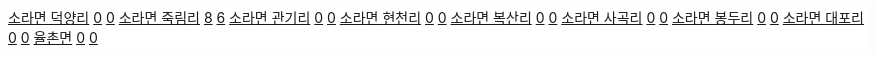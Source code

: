 
  <tr class="item">
    <td><a href="전라남도여수시소라면덕양리">소라면 덕양리</a></td>
    <td><a href="전라남도여수시소라면덕양리">0</a></td>
    <td><a href="전라남도여수시소라면덕양리">0</a></td>
  </tr>
    

  <tr class="item">
    <td><a href="전라남도여수시소라면죽림리">소라면 죽림리</a></td>
    <td><a href="전라남도여수시소라면죽림리">8</a></td>
    <td><a href="전라남도여수시소라면죽림리">6</a></td>
  </tr>
    

  <tr class="item">
    <td><a href="전라남도여수시소라면관기리">소라면 관기리</a></td>
    <td><a href="전라남도여수시소라면관기리">0</a></td>
    <td><a href="전라남도여수시소라면관기리">0</a></td>
  </tr>
    

  <tr class="item">
    <td><a href="전라남도여수시소라면현천리">소라면 현천리</a></td>
    <td><a href="전라남도여수시소라면현천리">0</a></td>
    <td><a href="전라남도여수시소라면현천리">0</a></td>
  </tr>
    

  <tr class="item">
    <td><a href="전라남도여수시소라면복산리">소라면 복산리</a></td>
    <td><a href="전라남도여수시소라면복산리">0</a></td>
    <td><a href="전라남도여수시소라면복산리">0</a></td>
  </tr>
    

  <tr class="item">
    <td><a href="전라남도여수시소라면사곡리">소라면 사곡리</a></td>
    <td><a href="전라남도여수시소라면사곡리">0</a></td>
    <td><a href="전라남도여수시소라면사곡리">0</a></td>
  </tr>
    

  <tr class="item">
    <td><a href="전라남도여수시소라면봉두리">소라면 봉두리</a></td>
    <td><a href="전라남도여수시소라면봉두리">0</a></td>
    <td><a href="전라남도여수시소라면봉두리">0</a></td>
  </tr>
    

  <tr class="item">
    <td><a href="전라남도여수시소라면대포리">소라면 대포리</a></td>
    <td><a href="전라남도여수시소라면대포리">0</a></td>
    <td><a href="전라남도여수시소라면대포리">0</a></td>
  </tr>
    

  <tr class="item">
    <td><a href="전라남도여수시율촌면">율촌면</a></td>
    <td><a href="전라남도여수시율촌면">0</a></td>
    <td><a href="전라남도여수시율촌면">0</a></td>
  </tr>
    